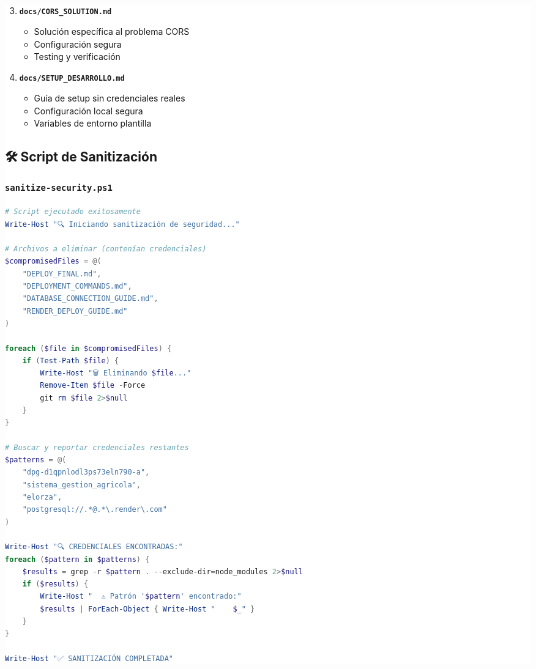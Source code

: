 3. **`docs/CORS_SOLUTION.md`**
   - Solución específica al problema CORS
   - Configuración segura
   - Testing y verificación

4. **`docs/SETUP_DESARROLLO.md`**
   - Guía de setup sin credenciales reales
   - Configuración local segura
   - Variables de entorno plantilla

## 🛠️ Script de Sanitización

### `sanitize-security.ps1`

```powershell
# Script ejecutado exitosamente
Write-Host "🔍 Iniciando sanitización de seguridad..."

# Archivos a eliminar (contenían credenciales)
$compromisedFiles = @(
    "DEPLOY_FINAL.md",
    "DEPLOYMENT_COMMANDS.md",
    "DATABASE_CONNECTION_GUIDE.md",
    "RENDER_DEPLOY_GUIDE.md"
)

foreach ($file in $compromisedFiles) {
    if (Test-Path $file) {
        Write-Host "🗑️ Eliminando $file..."
        Remove-Item $file -Force
        git rm $file 2>$null
    }
}

# Buscar y reportar credenciales restantes
$patterns = @(
    "dpg-d1qpnlodl3ps73eln790-a",
    "sistema_gestion_agricola",
    "elorza",
    "postgresql://.*@.*\.render\.com"
)

Write-Host "🔍 CREDENCIALES ENCONTRADAS:"
foreach ($pattern in $patterns) {
    $results = grep -r $pattern . --exclude-dir=node_modules 2>$null
    if ($results) {
        Write-Host "  ⚠️ Patrón '$pattern' encontrado:"
        $results | ForEach-Object { Write-Host "    $_" }
    }
}

Write-Host "✅ SANITIZACIÓN COMPLETADA"
```
